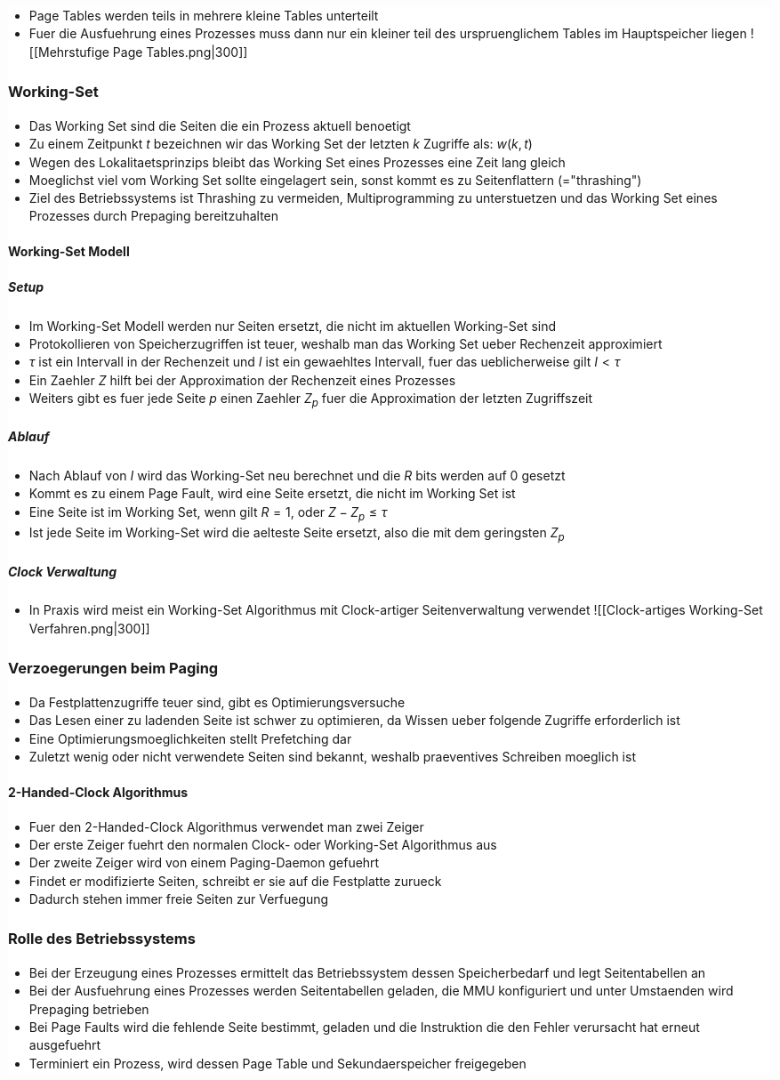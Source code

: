 - Page Tables werden teils in mehrere kleine Tables unterteilt
- Fuer die Ausfuehrung eines Prozesses muss dann nur ein kleiner teil des urspruenglichem Tables im Hauptspeicher liegen
![[Mehrstufige Page Tables.png|300]]
### Working-Set
- Das Working Set sind die Seiten die ein Prozess aktuell benoetigt
- Zu einem Zeitpunkt $t$ bezeichnen wir das Working Set der letzten $k$ Zugriffe als: $w(k, t)$
- Wegen des Lokalitaetsprinzips bleibt das Working Set eines Prozesses eine Zeit lang gleich
- Moeglichst viel vom Working Set sollte eingelagert sein, sonst kommt es zu Seitenflattern (="thrashing")
- Ziel des Betriebssystems ist Thrashing zu vermeiden, Multiprogramming zu unterstuetzen und das Working Set  eines Prozesses durch Prepaging bereitzuhalten
#### Working-Set Modell
##### Setup
- Im Working-Set Modell werden nur Seiten ersetzt, die nicht im aktuellen Working-Set sind
- Protokollieren von Speicherzugriffen ist teuer, weshalb man das Working Set ueber Rechenzeit approximiert
- $\tau$ ist ein Intervall in der Rechenzeit und $I$ ist ein gewaehltes Intervall, fuer das ueblicherweise gilt $I < \tau$
- Ein Zaehler $Z$ hilft bei der Approximation der Rechenzeit eines Prozesses
- Weiters gibt es fuer jede Seite $p$ einen Zaehler $Z_p$ fuer die Approximation der letzten Zugriffszeit
##### Ablauf
- Nach Ablauf von $I$ wird das Working-Set neu berechnet und die $R$ bits werden auf $0$ gesetzt
- Kommt es zu einem Page Fault, wird eine Seite ersetzt, die nicht im Working Set ist
- Eine Seite ist im Working Set, wenn gilt $R=1$, oder $Z - Z_p \le \tau$
- Ist jede Seite im Working-Set wird die aelteste Seite ersetzt, also die mit dem geringsten $Z_p$
##### Clock Verwaltung
- In Praxis wird meist ein Working-Set Algorithmus mit Clock-artiger Seitenverwaltung verwendet
![[Clock-artiges Working-Set Verfahren.png|300]]
### Verzoegerungen beim Paging
- Da Festplattenzugriffe teuer sind, gibt es Optimierungsversuche
- Das Lesen einer zu ladenden Seite ist schwer zu optimieren, da Wissen ueber folgende Zugriffe erforderlich ist
- Eine Optimierungsmoeglichkeiten stellt Prefetching dar
- Zuletzt wenig oder nicht verwendete Seiten sind bekannt, weshalb praeventives Schreiben moeglich ist
#### 2-Handed-Clock Algorithmus
- Fuer den 2-Handed-Clock Algorithmus verwendet man zwei Zeiger
- Der erste Zeiger fuehrt den normalen Clock- oder Working-Set Algorithmus aus
- Der zweite Zeiger wird von einem Paging-Daemon gefuehrt
- Findet er modifizierte Seiten, schreibt er sie auf die Festplatte zurueck
- Dadurch stehen immer freie Seiten zur Verfuegung
### Rolle des Betriebssystems
- Bei der Erzeugung eines Prozesses ermittelt das Betriebssystem dessen Speicherbedarf und legt Seitentabellen an
- Bei der Ausfuehrung eines Prozesses werden Seitentabellen geladen, die MMU konfiguriert und unter Umstaenden wird Prepaging betrieben
- Bei Page Faults wird die fehlende Seite bestimmt, geladen und die Instruktion die den Fehler verursacht hat erneut ausgefuehrt
- Terminiert ein Prozess, wird dessen Page Table und Sekundaerspeicher freigegeben